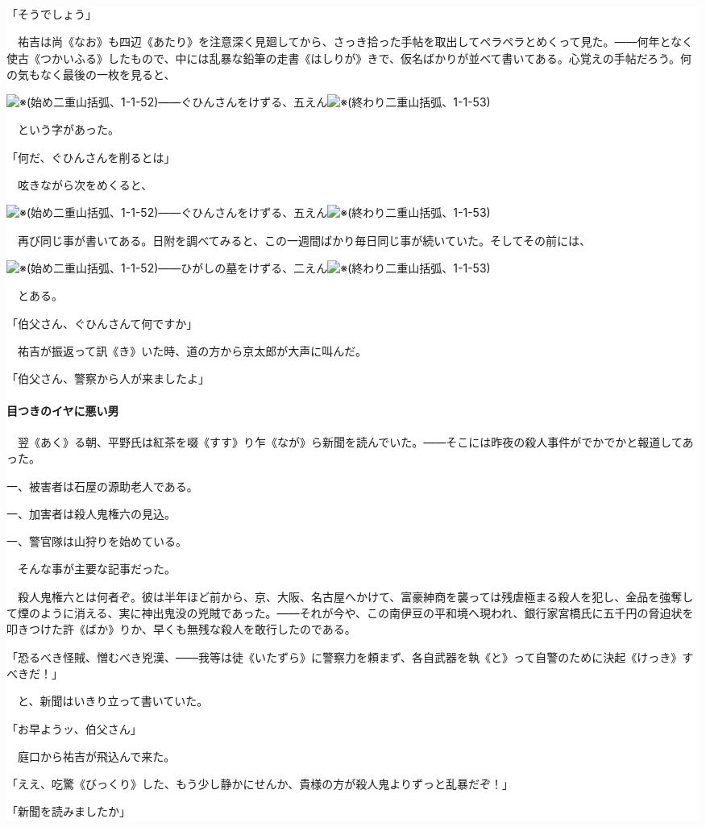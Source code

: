 「そうでしょう」

　祐吉は尚《なお》も四辺《あたり》を注意深く見廻してから、さっき拾った手帖を取出してペラペラとめくって見た。――何年となく使古《つかいふる》したもので、中には乱暴な鉛筆の走書《はしりが》きで、仮名ばかりが並べて書いてある。心覚えの手帖だろう。何の気もなく最後の一枚を見ると、

![※(始め二重山括弧、1-1-52)](https://www.aozora.gr.jp/cards/001869/files/../../../gaiji/1-01/1-01-52.png)――ぐひんさんをけずる、五えん![※(終わり二重山括弧、1-1-53)](https://www.aozora.gr.jp/cards/001869/files/../../../gaiji/1-01/1-01-53.png)

　という字があった。

「何だ、ぐひんさんを削るとは」

　呟きながら次をめくると、

![※(始め二重山括弧、1-1-52)](https://www.aozora.gr.jp/cards/001869/files/../../../gaiji/1-01/1-01-52.png)――ぐひんさんをけずる、五えん![※(終わり二重山括弧、1-1-53)](https://www.aozora.gr.jp/cards/001869/files/../../../gaiji/1-01/1-01-53.png)

　再び同じ事が書いてある。日附を調べてみると、この一週間ばかり毎日同じ事が続いていた。そしてその前には、

![※(始め二重山括弧、1-1-52)](https://www.aozora.gr.jp/cards/001869/files/../../../gaiji/1-01/1-01-52.png)――ひがしの墓をけずる、二えん![※(終わり二重山括弧、1-1-53)](https://www.aozora.gr.jp/cards/001869/files/../../../gaiji/1-01/1-01-53.png)

　とある。

「伯父さん、ぐひんさんて何ですか」

　祐吉が振返って訊《き》いた時、道の方から京太郎が大声に叫んだ。

「伯父さん、警察から人が来ましたよ」



#### 目つきのイヤに悪い男




　翌《あく》る朝、平野氏は紅茶を啜《すす》り乍《なが》ら新聞を読んでいた。――そこには昨夜の殺人事件がでかでかと報道してあった。




一、被害者は石屋の源助老人である。

一、加害者は殺人鬼権六の見込。

一、警官隊は山狩りを始めている。





　そんな事が主要な記事だった。

　殺人鬼権六とは何者ぞ。彼は半年ほど前から、京、大阪、名古屋へかけて、富豪紳商を襲っては残虐極まる殺人を犯し、金品を強奪して煙のように消える、実に神出鬼没の兇賊であった。――それが今や、この南伊豆の平和境へ現われ、銀行家宮橋氏に五千円の脅迫状を叩きつけた許《ばか》りか、早くも無残な殺人を敢行したのである。

「恐るべき怪賊、憎むべき兇漢、――我等は徒《いたずら》に警察力を頼まず、各自武器を執《と》って自警のために決起《けっき》すべきだ！」

　と、新聞はいきり立って書いていた。

「お早ようッ、伯父さん」

　庭口から祐吉が飛込んで来た。

「ええ、吃驚《びっくり》した、もう少し静かにせんか、貴様の方が殺人鬼よりずっと乱暴だぞ！」

「新聞を読みましたか」
